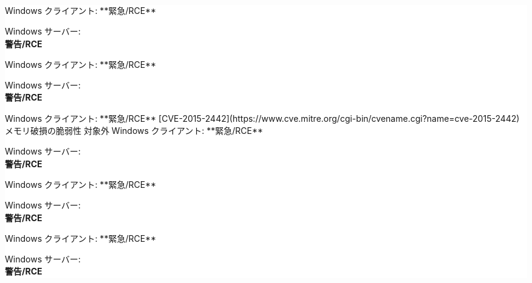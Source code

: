 </td>
<td style="border:1px solid black;">
Windows クライアント:  
**緊急/RCE**  
  
Windows サーバー:  
**警告/RCE**

</td>
<td style="border:1px solid black;">
Windows クライアント:  
**緊急/RCE**  
  
Windows サーバー:  
**警告/RCE**

</td>
<td style="border:1px solid black;">
Windows クライアント:  
**緊急/RCE**

</td>
</tr>
<tr>
<td style="border:1px solid black;">
[CVE-2015-2442](https://www.cve.mitre.org/cgi-bin/cvename.cgi?name=cve-2015-2442)

</td>
<td style="border:1px solid black;">
メモリ破損の脆弱性

</td>
<td style="border:1px solid black;">
対象外

</td>
<td style="border:1px solid black;">
Windows クライアント:  
**緊急/RCE**  
  
Windows サーバー:  
**警告/RCE**

</td>
<td style="border:1px solid black;">
Windows クライアント:  
**緊急/RCE**  
  
Windows サーバー:  
**警告/RCE**

</td>
<td style="border:1px solid black;">
Windows クライアント:  
**緊急/RCE**  
  
Windows サーバー:  
**警告/RCE**
